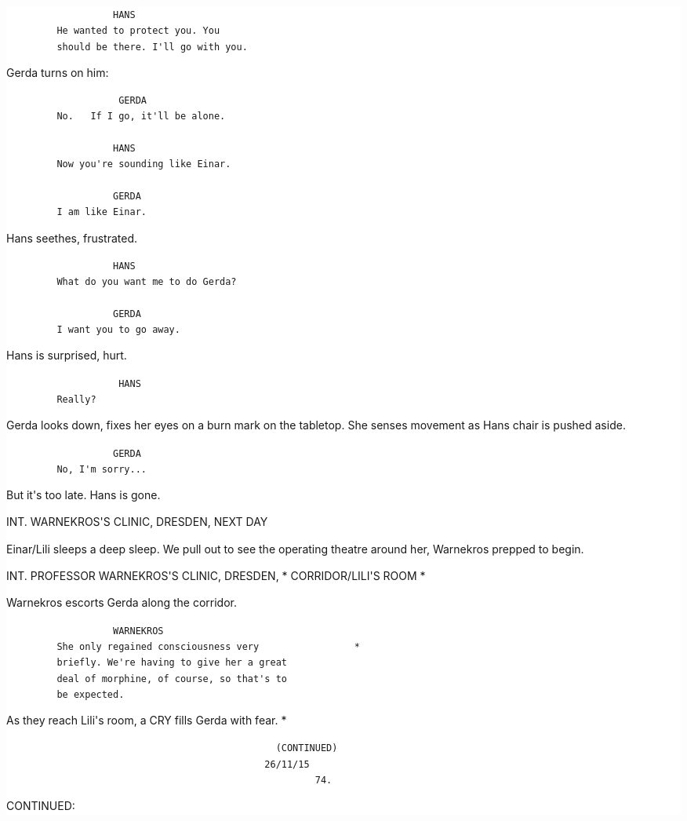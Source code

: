                        HANS
             He wanted to protect you. You
             should be there. I'll go with you.

Gerda turns on him:

                        GERDA
             No.   If I go, it'll be alone.

                       HANS
             Now you're sounding like Einar.

                       GERDA
             I am like Einar.

Hans seethes, frustrated.

                       HANS
             What do you want me to do Gerda?

                       GERDA
             I want you to go away.

Hans is surprised, hurt.

                        HANS
             Really?

Gerda looks down, fixes her eyes on a burn mark on the
tabletop. She senses movement as Hans chair is pushed aside.

                       GERDA
             No, I'm sorry...

But it's too late.     Hans is gone.


INT. WARNEKROS'S CLINIC, DRESDEN, NEXT DAY

Einar/Lili sleeps a deep sleep. We pull out to see the
operating theatre around her, Warnekros prepped to begin.


INT. PROFESSOR WARNEKROS'S CLINIC, DRESDEN,                       *
CORRIDOR/LILI'S ROOM                                              *

Warnekros escorts Gerda along the corridor.

                       WARNEKROS
             She only regained consciousness very                 *
             briefly. We're having to give her a great
             deal of morphine, of course, so that's to
             be expected.


As they reach Lili's room, a CRY fills Gerda with fear.           *


                                                    (CONTINUED)
                                                  26/11/15
                                                           74.
CONTINUED:
